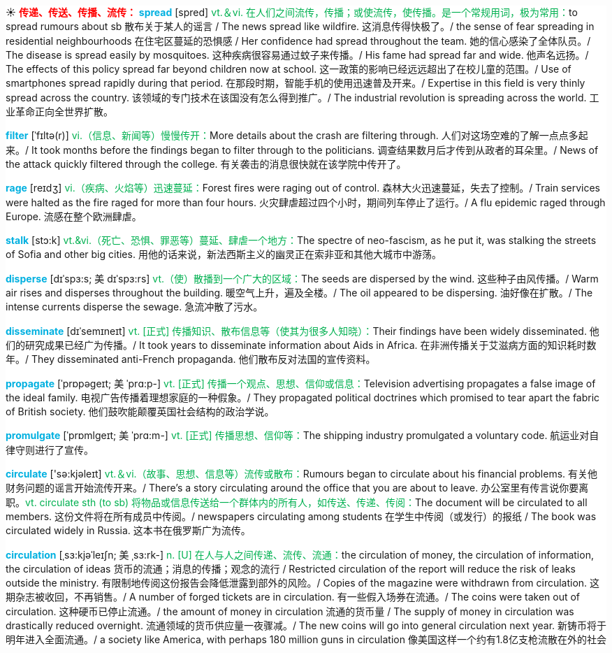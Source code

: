 ☀ <font color="red">**传递、传送、传播、流传：**</font>
<font color="sky blue">**spread**</font> [spred] 
<font color="#00b050">vt.＆vi. 在人们之间流传，传播；或使流传，使传播。是一个常规用词，极为常用：</font>to spread rumours about sb 散布关于某人的谣言 / The news spread like wildfire. 这消息传得快极了。/ the sense of fear spreading in residential neighbourhoods 在住宅区蔓延的恐惧感 / Her confidence had spread throughout the team. 她的信心感染了全体队员。/ The disease is spread easily by mosquitoes. 这种疾病很容易通过蚊子来传播。/ His fame had spread far and wide. 他声名远扬。/ The effects of this policy spread far beyond children now at school. 这一政策的影响已经远远超出了在校儿童的范围。/ Use of smartphones spread rapidly during that period. 在那段时期，智能手机的使用迅速普及开来。/ Expertise in this field is very thinly spread across the country. 该领域的专门技术在该国没有怎么得到推广。/ The industrial revolution is spreading across the world. 工业革命正向全世界扩散。
            
<font color="sky blue">**filter**</font> [ˈfɪltə(r)]
<font color="#00b050">vi.（信息、新闻等）慢慢传开：</font>More details about the crash are filtering through. 人们对这场空难的了解一点点多起来。/ It took months before the findings began to filter through to the politicians. 调查结果数月后才传到从政者的耳朵里。/ News of the attack quickly filtered through the college. 有关袭击的消息很快就在该学院中传开了。          

<font color="sky blue">**rage**</font> [reɪdʒ]
<font color="#00b050">vi.（疾病、火焰等）迅速蔓延：</font>Forest fires were raging out of control. 森林大火迅速蔓延，失去了控制。/ Train services were halted as the fire raged for more than four hours. 火灾肆虐超过四个小时，期间列车停止了运行。/ A flu epidemic raged through Europe. 流感在整个欧洲肆虐。
           
<font color="sky blue">**stalk**</font> [stɔ:k]
<font color="#00b050">vt.&vi.（死亡、恐惧、罪恶等）蔓延、肆虐一个地方：</font>The spectre of neo-fascism, as he put it, was stalking the streets of Sofia and other big cities. 用他的话来说，新法西斯主义的幽灵正在索非亚和其他大城市中游荡。

<font color="sky blue">**disperse**</font> [dɪˈspɜ:s; 美 dɪˈspɜ:rs]
<font color="#00b050">vt.（使）散播到一个广大的区域：</font>The seeds are dispersed by the wind. 这些种子由风传播。/ Warm air rises and disperses throughout the building. 暖空气上升，遍及全楼。/ The oil appeared to be dispersing. 油好像在扩散。/ The intense currents disperse the sewage. 急流冲散了污水。           

<font color="sky blue">**disseminate**</font> [dɪˈsemɪneɪt]
<font color="#00b050">vt. [正式] 传播知识、散布信息等（使其为很多人知晓）：</font>Their findings have been widely disseminated. 他们的研究成果已经广为传播。/ It took years to disseminate information about Aids in Africa. 在非洲传播关于艾滋病方面的知识耗时数年。/ They disseminated anti-French propaganda. 他们散布反对法国的宣传资料。
 
<font color="sky blue">**propagate**</font> [ˈprɒpəgeɪt; 美 ˈprɑ:p-]
<font color="#00b050">vt. [正式] 传播一个观点、思想、信仰或信息：</font>Television advertising propagates a false image of the ideal family. 电视广告传播着理想家庭的一种假象。/ They propagated political doctrines which promised to tear apart the fabric of British society. 他们鼓吹能颠覆英国社会结构的政治学说。 

<font color="sky blue">**promulgate**</font> [ˈprɒmlgeɪt; 美 ˈprɑ:m-]
<font color="#00b050">vt. [正式] 传播思想、信仰等：</font>The shipping industry promulgated a voluntary code. 航运业对自律守则进行了宣传。

<font color="sky blue">**circulate**</font> ['sə:kjəleɪt] 
<font color="#00b050">vt.＆vi.（故事、思想、信息等）流传或散布：</font>Rumours began to circulate about his financial problems. 有关他财务问题的谣言开始流传开来。/ There’s a story circulating around the office that you are about to leave. 办公室里有传言说你要离职。<font color="#00b050">vt. circulate sth (to sb) 将物品或信息传送给一个群体内的所有人，如传送、传递、传阅：</font>The document will be circulated to all members. 这份文件将在所有成员中传阅。/ newspapers circulating among students 在学生中传阅（或发行）的报纸 / The book was circulated widely in Russia. 这本书在俄罗斯广为流传。
               
<font color="sky blue">**circulation**</font> [ˌsɜ:kjəˈleɪʃn; 美 ˌsɜ:rk-]
<font color="#00b050">n. [U] 在人与人之间传递、流传、流通：</font>the circulation of money, the circulation of information, the circulation of ideas 货币的流通；消息的传播；观念的流行 / Restricted circulation of the report will reduce the risk of leaks outside the ministry. 有限制地传阅这份报告会降低泄露到部外的风险。/ Copies of the magazine were withdrawn from circulation. 这期杂志被收回，不再销售。/ A number of forged tickets are in circulation. 有一些假入场券在流通。/ The coins were taken out of circulation. 这种硬币已停止流通。/ the amount of money in circulation 流通的货币量 / The supply of money in circulation was drastically reduced overnight. 流通领域的货币供应量一夜骤减。/ The new coins will go into general circulation next year. 新铸币将于明年进入全面流通。/ a society like America, with perhaps 180 million guns in circulation 像美国这样一个约有1.8亿支枪流散在外的社会
 